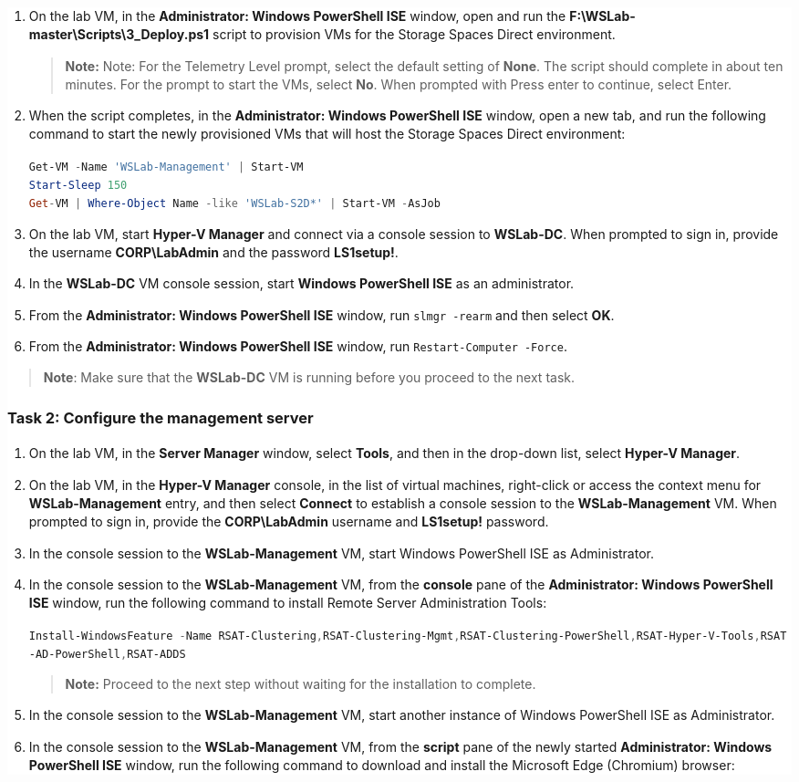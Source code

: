 1. On the lab VM, in the **Administrator: Windows PowerShell ISE** window, open and run the **F:\\WSLab-master\\Scripts\\3_Deploy.ps1** script to provision VMs for the Storage Spaces Direct environment.

   > **Note:** Note: For the Telemetry Level prompt, select the default setting of **None**. The script should complete in about ten minutes. For the prompt to start the VMs, select **No**. When prompted with Press enter to continue, select Enter.

1. When the script completes, in the **Administrator: Windows PowerShell ISE** window, open a new tab, and run the following command to start the newly provisioned VMs that will host the Storage Spaces Direct environment:

   ```powershell
   Get-VM -Name 'WSLab-Management' | Start-VM
   Start-Sleep 150
   Get-VM | Where-Object Name -like 'WSLab-S2D*' | Start-VM -AsJob
   ```

1. On the lab VM, start **Hyper-V Manager** and connect via a console session to **WSLab-DC**. When prompted to sign in, provide the username **CORP\\LabAdmin** and the password **LS1setup!**.
1. In the **WSLab-DC** VM console session, start **Windows PowerShell ISE** as an administrator.
1. From the **Administrator: Windows PowerShell ISE** window, run `slmgr -rearm` and then select **OK**.
1. From the **Administrator: Windows PowerShell ISE** window, run `Restart-Computer -Force`.

 > **Note**: Make sure that the **WSLab-DC** VM is running before you proceed to the next task.

### Task 2: Configure the management server

1. On the lab VM, in the **Server Manager** window, select **Tools**, and then in the drop-down list, select **Hyper-V Manager**.

1. On the lab VM, in the **Hyper-V Manager** console, in the list of virtual machines, right-click or access the context menu for **WSLab-Management** entry, and then select **Connect** to establish a console session to the **WSLab-Management** VM. When prompted to sign in, provide the **CORP\\LabAdmin** username and **LS1setup!** password.

1. In the console session to the **WSLab-Management** VM, start Windows PowerShell ISE as Administrator.

1. In the console session to the **WSLab-Management** VM, from the **console** pane of the **Administrator: Windows PowerShell ISE** window, run the following command to install Remote Server Administration Tools:

   ```powershell
   Install-WindowsFeature -Name RSAT-Clustering,RSAT-Clustering-Mgmt,RSAT-Clustering-PowerShell,RSAT-Hyper-V-Tools,RSAT-AD-PowerShell,RSAT-ADDS
   ```

   > **Note:** Proceed to the next step without waiting for the installation to complete.

1. In the console session to the **WSLab-Management** VM, start another instance of Windows PowerShell ISE as Administrator.

1. In the console session to the **WSLab-Management** VM, from the **script** pane of the newly started **Administrator: Windows PowerShell ISE** window, run the following command to download and install the Microsoft Edge (Chromium) browser:
